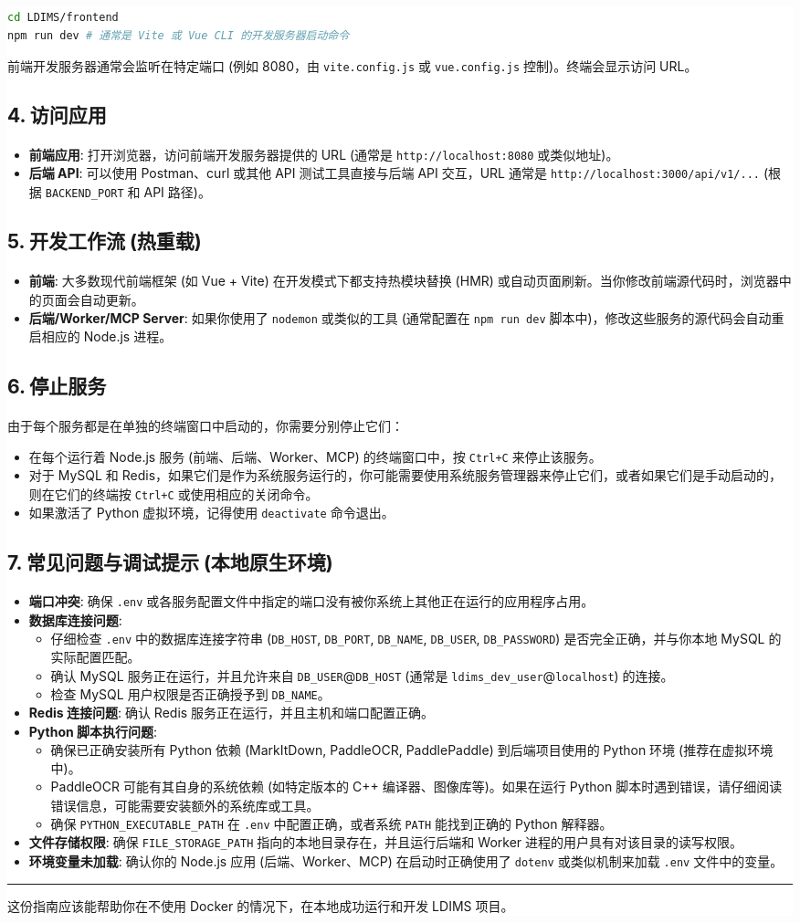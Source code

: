 ```bash
cd LDIMS/frontend
npm run dev # 通常是 Vite 或 Vue CLI 的开发服务器启动命令
```

前端开发服务器通常会监听在特定端口 (例如 8080，由 `vite.config.js` 或 `vue.config.js` 控制)。终端会显示访问 URL。

## 4. 访问应用

- **前端应用**: 打开浏览器，访问前端开发服务器提供的 URL (通常是 `http://localhost:8080` 或类似地址)。
- **后端 API**: 可以使用 Postman、curl 或其他 API 测试工具直接与后端 API 交互，URL 通常是 `http://localhost:3000/api/v1/...` (根据 `BACKEND_PORT` 和 API 路径)。

## 5. 开发工作流 (热重载)

- **前端**: 大多数现代前端框架 (如 Vue + Vite) 在开发模式下都支持热模块替换 (HMR) 或自动页面刷新。当你修改前端源代码时，浏览器中的页面会自动更新。
- **后端/Worker/MCP Server**: 如果你使用了 `nodemon` 或类似的工具 (通常配置在 `npm run dev` 脚本中)，修改这些服务的源代码会自动重启相应的 Node.js 进程。

## 6. 停止服务

由于每个服务都是在单独的终端窗口中启动的，你需要分别停止它们：

- 在每个运行着 Node.js 服务 (前端、后端、Worker、MCP) 的终端窗口中，按 `Ctrl+C` 来停止该服务。
- 对于 MySQL 和 Redis，如果它们是作为系统服务运行的，你可能需要使用系统服务管理器来停止它们，或者如果它们是手动启动的，则在它们的终端按 `Ctrl+C` 或使用相应的关闭命令。
- 如果激活了 Python 虚拟环境，记得使用 `deactivate` 命令退出。

## 7. 常见问题与调试提示 (本地原生环境)

- **端口冲突**: 确保 `.env` 或各服务配置文件中指定的端口没有被你系统上其他正在运行的应用程序占用。
- **数据库连接问题**:
  - 仔细检查 `.env` 中的数据库连接字符串 (`DB_HOST`, `DB_PORT`, `DB_NAME`, `DB_USER`, `DB_PASSWORD`) 是否完全正确，并与你本地 MySQL 的实际配置匹配。
  - 确认 MySQL 服务正在运行，并且允许来自 `DB_USER`@`DB_HOST` (通常是 `ldims_dev_user`@`localhost`) 的连接。
  - 检查 MySQL 用户权限是否正确授予到 `DB_NAME`。
- **Redis 连接问题**: 确认 Redis 服务正在运行，并且主机和端口配置正确。
- **Python 脚本执行问题**:
  - 确保已正确安装所有 Python 依赖 (MarkItDown, PaddleOCR, PaddlePaddle) 到后端项目使用的 Python 环境 (推荐在虚拟环境中)。
  - PaddleOCR 可能有其自身的系统依赖 (如特定版本的 C++ 编译器、图像库等)。如果在运行 Python 脚本时遇到错误，请仔细阅读错误信息，可能需要安装额外的系统库或工具。
  - 确保 `PYTHON_EXECUTABLE_PATH` 在 `.env` 中配置正确，或者系统 `PATH` 能找到正确的 Python 解释器。
- **文件存储权限**: 确保 `FILE_STORAGE_PATH` 指向的本地目录存在，并且运行后端和 Worker 进程的用户具有对该目录的读写权限。
- **环境变量未加载**: 确认你的 Node.js 应用 (后端、Worker、MCP) 在启动时正确使用了 `dotenv` 或类似机制来加载 `.env` 文件中的变量。

---

这份指南应该能帮助你在不使用 Docker 的情况下，在本地成功运行和开发 LDIMS 项目。
